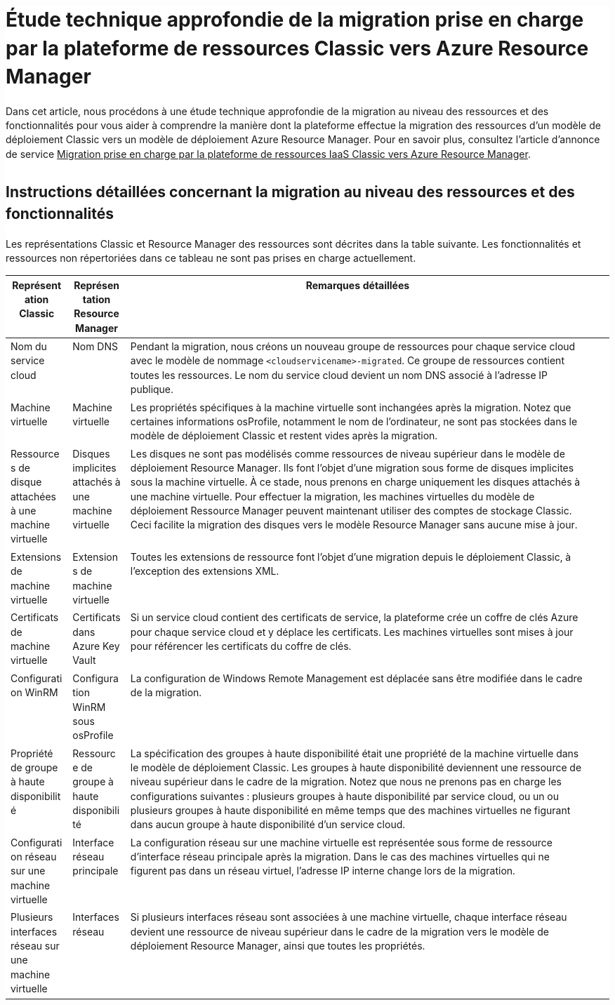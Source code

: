 <properties
	pageTitle="Étude technique approfondie de la migration prise en charge par la plateforme de ressources Classic vers Azure Resource Manager | Microsoft Azure"
	description="Cet article présente une étude technique approfondie de la migration de ressources prise en charge par la plateforme de l’environnement Classic vers Azure Resource Manager."
	services="virtual-machines-linux"
	documentationCenter=""
	authors="mahthi"
	manager="drewm"
	editor=""
	tags="azure-resource-manager"/>

<tags
	ms.service="virtual-machines-linux"
	ms.workload="infrastructure-services"
	ms.tgt_pltfrm="vm-linux"
	ms.devlang="na"
	ms.topic="article"
	ms.date="07/18/2016"
	ms.author="kasing"/>

# Étude technique approfondie de la migration prise en charge par la plateforme de ressources Classic vers Azure Resource Manager

Dans cet article, nous procédons à une étude technique approfondie de la migration au niveau des ressources et des fonctionnalités pour vous aider à comprendre la manière dont la plateforme effectue la migration des ressources d’un modèle de déploiement Classic vers un modèle de déploiement Azure Resource Manager. Pour en savoir plus, consultez l’article d’annonce de service [Migration prise en charge par la plateforme de ressources IaaS Classic vers Azure Resource Manager](virtual-machines-windows-migration-classic-resource-manager.md).

## Instructions détaillées concernant la migration au niveau des ressources et des fonctionnalités

Les représentations Classic et Resource Manager des ressources sont décrites dans la table suivante. Les fonctionnalités et ressources non répertoriées dans ce tableau ne sont pas prises en charge actuellement.

| Représentation Classic | Représentation Resource Manager | Remarques détaillées | | |
|--------------------------------------------------------|-------------------------------------------------|-------------------------------------------------------------------------------------------------------------------------------------------------------------------------------------------------------------------------------------------------------------------------------------------------------------------------------------------------------------------------------------------------------------------------------------------------------------------|---|---|
| Nom du service cloud | Nom DNS | Pendant la migration, nous créons un nouveau groupe de ressources pour chaque service cloud avec le modèle de nommage `<cloudservicename>-migrated`. Ce groupe de ressources contient toutes les ressources. Le nom du service cloud devient un nom DNS associé à l’adresse IP publique. | | |
| Machine virtuelle | Machine virtuelle | Les propriétés spécifiques à la machine virtuelle sont inchangées après la migration. Notez que certaines informations osProfile, notamment le nom de l’ordinateur, ne sont pas stockées dans le modèle de déploiement Classic et restent vides après la migration. | | |
| Ressources de disque attachées à une machine virtuelle | Disques implicites attachés à une machine virtuelle | Les disques ne sont pas modélisés comme ressources de niveau supérieur dans le modèle de déploiement Resource Manager. Ils font l’objet d’une migration sous forme de disques implicites sous la machine virtuelle. À ce stade, nous prenons en charge uniquement les disques attachés à une machine virtuelle. Pour effectuer la migration, les machines virtuelles du modèle de déploiement Ressource Manager peuvent maintenant utiliser des comptes de stockage Classic. Ceci facilite la migration des disques vers le modèle Resource Manager sans aucune mise à jour. | | |
| Extensions de machine virtuelle | Extensions de machine virtuelle | Toutes les extensions de ressource font l’objet d’une migration depuis le déploiement Classic, à l’exception des extensions XML. | | |
| Certificats de machine virtuelle | Certificats dans Azure Key Vault | Si un service cloud contient des certificats de service, la plateforme crée un coffre de clés Azure pour chaque service cloud et y déplace les certificats. Les machines virtuelles sont mises à jour pour référencer les certificats du coffre de clés. | | |
| Configuration WinRM | Configuration WinRM sous osProfile | La configuration de Windows Remote Management est déplacée sans être modifiée dans le cadre de la migration. | | |
| Propriété de groupe à haute disponibilité | Ressource de groupe à haute disponibilité | La spécification des groupes à haute disponibilité était une propriété de la machine virtuelle dans le modèle de déploiement Classic. Les groupes à haute disponibilité deviennent une ressource de niveau supérieur dans le cadre de la migration. Notez que nous ne prenons pas en charge les configurations suivantes : plusieurs groupes à haute disponibilité par service cloud, ou un ou plusieurs groupes à haute disponibilité en même temps que des machines virtuelles ne figurant dans aucun groupe à haute disponibilité d’un service cloud. | | |
| Configuration réseau sur une machine virtuelle | Interface réseau principale | La configuration réseau sur une machine virtuelle est représentée sous forme de ressource d’interface réseau principale après la migration. Dans le cas des machines virtuelles qui ne figurent pas dans un réseau virtuel, l’adresse IP interne change lors de la migration. | | |
| Plusieurs interfaces réseau sur une machine virtuelle | Interfaces réseau | Si plusieurs interfaces réseau sont associées à une machine virtuelle, chaque interface réseau devient une ressource de niveau supérieur dans le cadre de la migration vers le modèle de déploiement Resource Manager, ainsi que toutes les propriétés. | | |